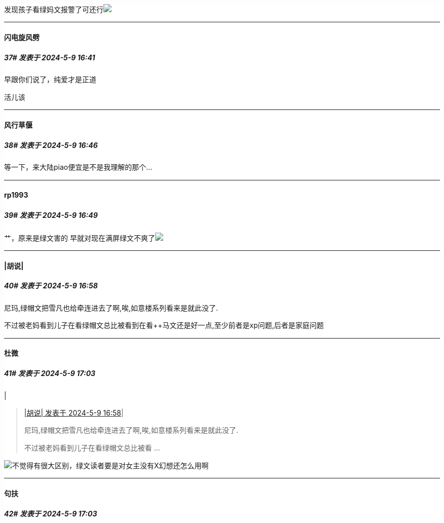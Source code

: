 发现孩子看绿妈文报警了可还行<img src="https://static.saraba1st.com/image/smiley/face2017/067.png" referrerpolicy="no-referrer">

*****

####  闪电旋风劈  
##### 37#       发表于 2024-5-9 16:41

早跟你们说了，纯爱才是正道

活儿该

*****

####  风行草偃  
##### 38#       发表于 2024-5-9 16:46

等一下，来大陆piao便宜是不是我理解的那个…

*****

####  rp1993  
##### 39#       发表于 2024-5-9 16:49

艹，原来是绿文害的
早就对现在满屏绿文不爽了<img src="https://static.saraba1st.com/image/smiley/face2017/134.png" referrerpolicy="no-referrer">

*****

####  |胡说|  
##### 40#       发表于 2024-5-9 16:58

尼玛,绿帽文把雪凡也给牵连进去了啊,唉,如意楼系列看来是就此没了.

不过被老妈看到儿子在看绿帽文总比被看到在看++马文还是好一点,至少前者是xp问题,后者是家庭问题


*****

####  杜微  
##### 41#       发表于 2024-5-9 17:03

|<blockquote><a href="httphttps://bbs.saraba1st.com/2b/forum.php?mod=redirect&amp;goto=findpost&amp;pid=64864023&amp;ptid=2183056" target="_blank">|胡说| 发表于 2024-5-9 16:58</a>|

尼玛,绿帽文把雪凡也给牵连进去了啊,唉,如意楼系列看来是就此没了.

不过被老妈看到儿子在看绿帽文总比被看 ...</blockquote>

<img src="https://static.saraba1st.com/image/smiley/face2017/067.png" referrerpolicy="no-referrer">不觉得有很大区别，绿文读者要是对女主没有X幻想还怎么用啊

*****

####  句扶  
##### 42#       发表于 2024-5-9 17:03
